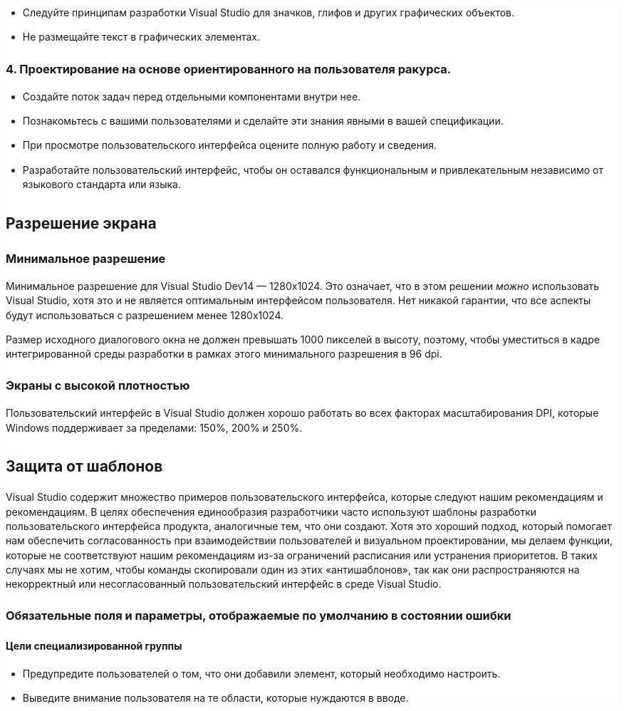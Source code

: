 - Следуйте принципам разработки Visual Studio для значков, глифов и других графических объектов.

- Не размещайте текст в графических элементах.

### <a name="4-design-from-a-user-centric-perspective"></a>4. Проектирование на основе ориентированного на пользователя ракурса.

- Создайте поток задач перед отдельными компонентами внутри нее.

- Познакомьтесь с вашими пользователями и сделайте эти знания явными в вашей спецификации.

- При просмотре пользовательского интерфейса оцените полную работу и сведения.

- Разработайте пользовательский интерфейс, чтобы он оставался функциональным и привлекательным независимо от языкового стандарта или языка.

## <a name="screen-resolution"></a>Разрешение экрана

### <a name="minimum-resolution"></a>Минимальное разрешение
 Минимальное разрешение для Visual Studio Dev14 — 1280x1024. Это означает, что в этом решении *можно* использовать Visual Studio, хотя это и не является оптимальным интерфейсом пользователя. Нет никакой гарантии, что все аспекты будут использоваться с разрешением менее 1280x1024.

 Размер исходного диалогового окна не должен превышать 1000 пикселей в высоту, поэтому, чтобы уместиться в кадре интегрированной среды разработки в рамках этого минимального разрешения в 96 dpi.

### <a name="high-density-displays"></a>Экраны с высокой плотностью
 Пользовательский интерфейс в Visual Studio должен хорошо работать во всех факторах масштабирования DPI, которые Windows поддерживает за пределами: 150%, 200% и 250%.

## <a name="anti-patterns"></a>Защита от шаблонов
 Visual Studio содержит множество примеров пользовательского интерфейса, которые следуют нашим рекомендациям и рекомендациям. В целях обеспечения единообразия разработчики часто используют шаблоны разработки пользовательского интерфейса продукта, аналогичные тем, что они создают. Хотя это хороший подход, который помогает нам обеспечить согласованность при взаимодействии пользователей и визуальном проектировании, мы делаем функции, которые не соответствуют нашим рекомендациям из-за ограничений расписания или устранения приоритетов. В таких случаях мы не хотим, чтобы команды скопировали один из этих «антишаблонов», так как они распространяются на некорректный или несогласованный пользовательский интерфейс в среде Visual Studio.

### <a name="required-fieldssettings-shown-in-error-state-by-default"></a>Обязательные поля и параметры, отображаемые по умолчанию в состоянии ошибки

#### <a name="feature-team-goals"></a>Цели специализированной группы

- Предупредите пользователей о том, что они добавили элемент, который необходимо настроить.

- Выведите внимание пользователя на те области, которые нуждаются в вводе.
